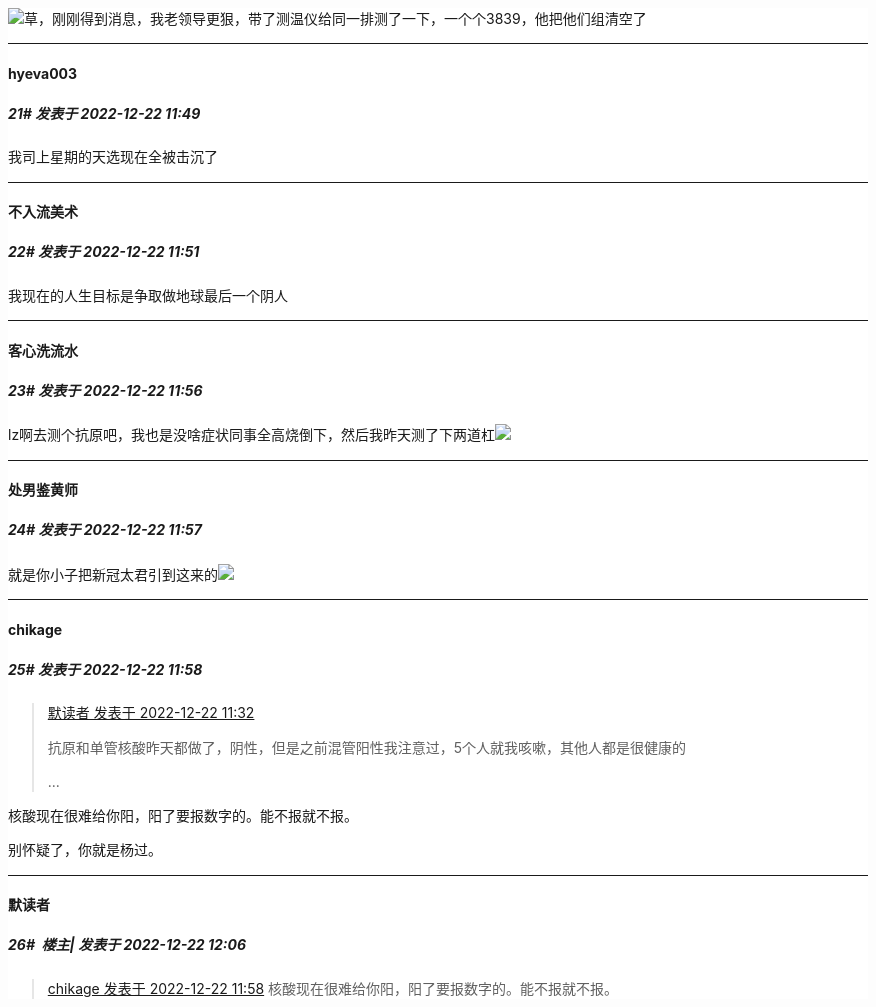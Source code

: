 <img src="https://static.saraba1st.com/image/smiley/face2017/067.png" referrerpolicy="no-referrer">草，刚刚得到消息，我老领导更狠，带了测温仪给同一排测了一下，一个个3839，他把他们组清空了

*****

####  hyeva003  
##### 21#       发表于 2022-12-22 11:49

我司上星期的天选现在全被击沉了

*****

####  不入流美术  
##### 22#       发表于 2022-12-22 11:51

我现在的人生目标是争取做地球最后一个阴人

*****

####  客心洗流水  
##### 23#       发表于 2022-12-22 11:56

lz啊去测个抗原吧，我也是没啥症状同事全高烧倒下，然后我昨天测了下两道杠<img src="https://static.saraba1st.com/image/smiley/face2017/037.png" referrerpolicy="no-referrer">

*****

####  处男鉴黄师  
##### 24#       发表于 2022-12-22 11:57

就是你小子把新冠太君引到这来的<img src="https://static.saraba1st.com/image/smiley/face2017/037.png" referrerpolicy="no-referrer">

*****

####  chikage  
##### 25#       发表于 2022-12-22 11:58

<blockquote><a href="httphttps://bbs.saraba1st.com/2b/forum.php?mod=redirect&amp;goto=findpost&amp;pid=59045173&amp;ptid=2111298" target="_blank">默读者 发表于 2022-12-22 11:32</a>

抗原和单管核酸昨天都做了，阴性，但是之前混管阳性我注意过，5个人就我咳嗽，其他人都是很健康的

 ...</blockquote>
核酸现在很难给你阳，阳了要报数字的。能不报就不报。

别怀疑了，你就是杨过。

*****

####  默读者  
##### 26#         楼主| 发表于 2022-12-22 12:06

<blockquote><a href="httphttps://bbs.saraba1st.com/2b/forum.php?mod=redirect&amp;goto=findpost&amp;pid=59045491&amp;ptid=2111298" target="_blank">chikage 发表于 2022-12-22 11:58</a>
核酸现在很难给你阳，阳了要报数字的。能不报就不报。
